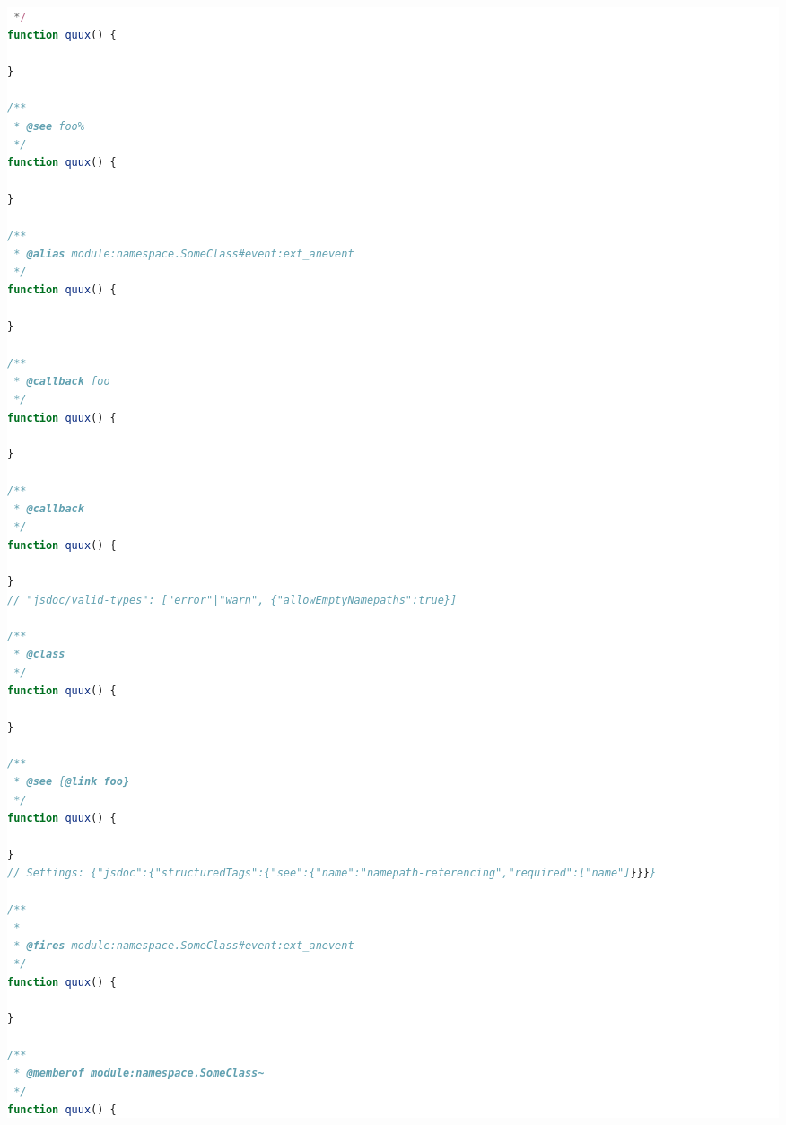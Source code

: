 ````ts
 */
function quux() {

}

/**
 * @see foo%
 */
function quux() {

}

/**
 * @alias module:namespace.SomeClass#event:ext_anevent
 */
function quux() {

}

/**
 * @callback foo
 */
function quux() {

}

/**
 * @callback
 */
function quux() {

}
// "jsdoc/valid-types": ["error"|"warn", {"allowEmptyNamepaths":true}]

/**
 * @class
 */
function quux() {

}

/**
 * @see {@link foo}
 */
function quux() {

}
// Settings: {"jsdoc":{"structuredTags":{"see":{"name":"namepath-referencing","required":["name"]}}}}

/**
 *
 * @fires module:namespace.SomeClass#event:ext_anevent
 */
function quux() {

}

/**
 * @memberof module:namespace.SomeClass~
 */
function quux() {

````